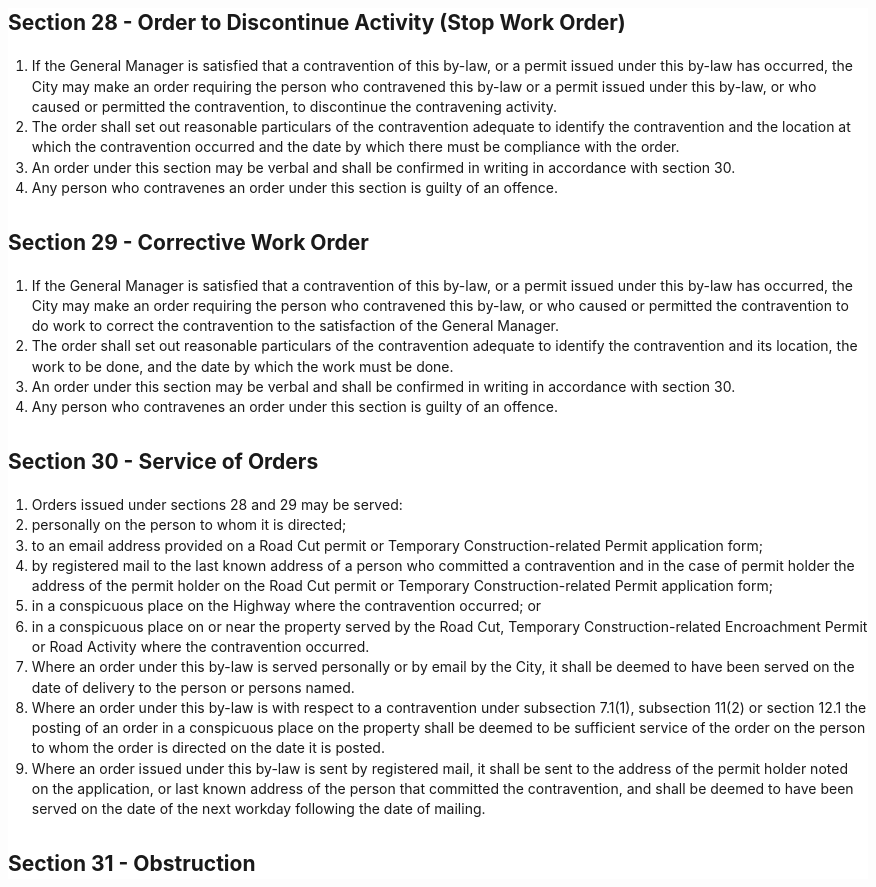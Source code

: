 ## Section 28 -  Order to Discontinue Activity (Stop Work Order)

1. If the General Manager is satisfied that a contravention of this by-law, or a permit issued under this by-law has occurred, the City may make an order requiring the person who contravened this by-law or a permit issued under this by-law, or who caused or permitted the contravention, to discontinue the contravening activity.
1. The order shall set out reasonable particulars of the contravention adequate to identify the contravention and the location at which the contravention occurred and the date by which there must be compliance with the order.
1. An order under this section may be verbal and shall be confirmed in writing in accordance with section 30.
1. Any person who contravenes an order under this section is guilty of an offence.

## Section 29 - Corrective Work Order

1. If the General Manager is satisfied that a contravention of this by-law, or a permit issued under this by-law has occurred, the City may make an order requiring the person who contravened this by-law, or who caused or permitted the contravention to do work to correct the contravention to the satisfaction of the General Manager.
1. The order shall set out reasonable particulars of the contravention adequate to identify the contravention and its location, the work to be done, and the date by which the work must be done.
1. An order under this section may be verbal and shall be confirmed in writing in accordance with section 30.
1. Any person who contravenes an order under this section is guilty of an offence.

## Section 30 - Service of Orders

1. Orders issued under sections 28 and 29 may be served:
  1. personally on the person to whom it is directed;
  1. to an email address provided on a Road Cut permit or Temporary Construction-related Permit application form;
  1. by registered mail to the last known address of a person who committed a contravention and in the case of permit holder the address of the permit holder on the Road Cut permit or Temporary Construction-related Permit application form;
  1. in a conspicuous place on the Highway where the contravention occurred; or
  1. in a conspicuous place on or near the property served by the Road Cut, Temporary Construction-related Encroachment Permit or Road Activity where the contravention occurred.
1. Where an order under this by-law is served personally or by email by the City, it shall be deemed to have been served on the date of delivery to the person or persons named.
1. Where an order under this by-law is with respect to a contravention under subsection 7.1(1), subsection 11(2) or section 12.1 the posting of an order in a conspicuous place on the property shall be deemed to be sufficient service of the order on the person to whom the order is directed on the date it is posted.
1. Where an order issued under this by-law is sent by registered mail, it shall be sent to the address of the permit holder noted on the application, or last known address of the person that committed the contravention, and shall be deemed to have been served on the date of the next workday following the date of mailing.

## Section 31 - Obstruction
